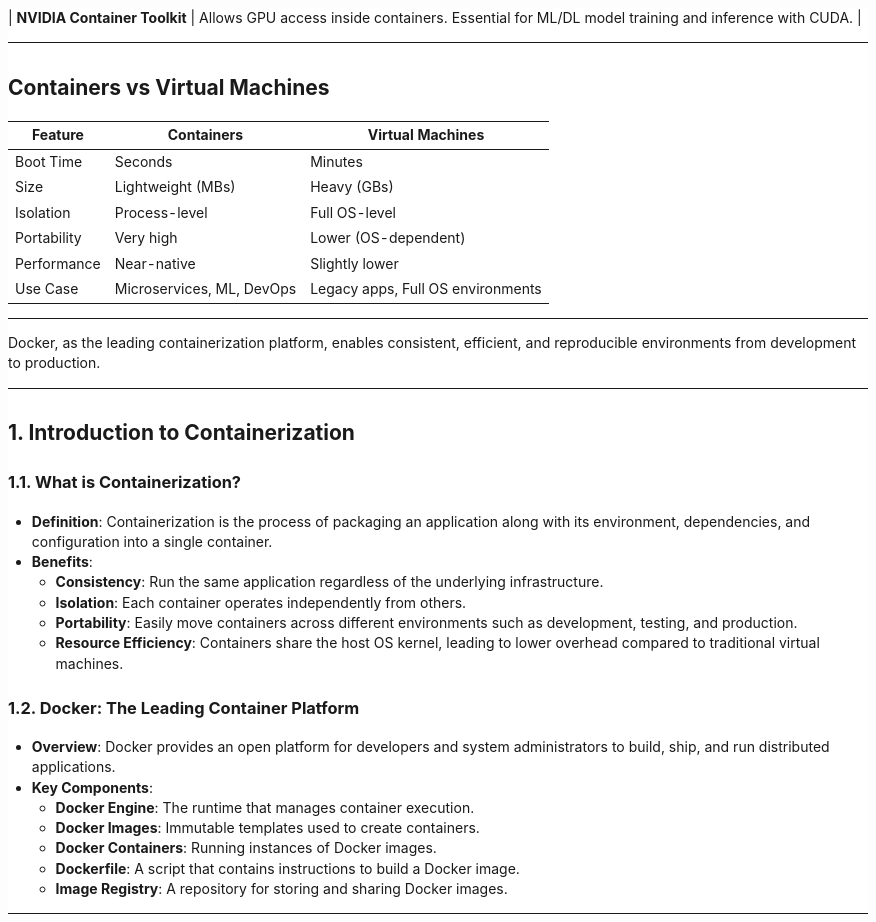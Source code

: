 | **NVIDIA Container Toolkit** | Allows GPU access inside containers. Essential for ML/DL model training and inference with CUDA. |

---

## Containers vs Virtual Machines

| Feature              | Containers                         | Virtual Machines                    |
|----------------------|------------------------------------|-------------------------------------|
| Boot Time            | Seconds                            | Minutes                             |
| Size                 | Lightweight (MBs)                  | Heavy (GBs)                         |
| Isolation            | Process-level                      | Full OS-level                       |
| Portability          | Very high                          | Lower (OS-dependent)                |
| Performance          | Near-native                        | Slightly lower                      |
| Use Case             | Microservices, ML, DevOps          | Legacy apps, Full OS environments   |

---


Docker, as the leading containerization platform, enables consistent, efficient, and reproducible environments from development to production.

---

## 1. Introduction to Containerization

### 1.1. What is Containerization?
- **Definition**: Containerization is the process of packaging an application along with its environment, dependencies, and configuration into a single container.
- **Benefits**:
  - **Consistency**: Run the same application regardless of the underlying infrastructure.
  - **Isolation**: Each container operates independently from others.
  - **Portability**: Easily move containers across different environments such as development, testing, and production.
  - **Resource Efficiency**: Containers share the host OS kernel, leading to lower overhead compared to traditional virtual machines.

### 1.2. Docker: The Leading Container Platform
- **Overview**: Docker provides an open platform for developers and system administrators to build, ship, and run distributed applications.
- **Key Components**:
  - **Docker Engine**: The runtime that manages container execution.
  - **Docker Images**: Immutable templates used to create containers.
  - **Docker Containers**: Running instances of Docker images.
  - **Dockerfile**: A script that contains instructions to build a Docker image.
  - **Image Registry**: A repository for storing and sharing Docker images.

---
